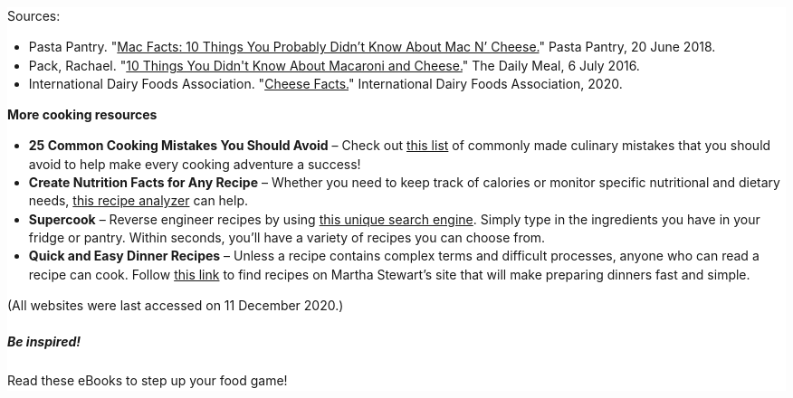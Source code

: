 Sources:<br>
* Pasta Pantry. "[Mac Facts: 10 Things You Probably Didn’t Know About Mac N’ Cheese.](https://pastapantry.ca/2015/05/mac-facts-10-things-you-probably-didnt-know-about-mac-n-cheese)" Pasta Pantry, 20 June 2018.<br>
* Pack, Rachael. "[10 Things You Didn't Know About Macaroni and Cheese.](www.thedailymeal.com/cook/10-things-you-didn-t-know-about-macaroni-and-cheese-slideshow/slide-3.)" The Daily Meal, 6 July 2016.<br>
* International Dairy Foods Association. "[Cheese Facts.](idfa.org/news-views/media-kits/cheese/cheese-facts)" International Dairy Foods Association, 2020. 


**More cooking resources**
* **25 Common Cooking Mistakes You Should Avoid** – Check out [this list](https://www.lifehack.org/articles/lifestyle/25-common-cooking-mistakes-you-may-making.html) of commonly made culinary mistakes that you should avoid to help make every cooking adventure a success!
* **Create Nutrition Facts for Any Recipe** – Whether you need to keep track of calories or monitor specific nutritional and dietary needs, [this recipe analyzer](https://www.verywellfit.com/recipe-nutrition-analyzer-4157076) can help.
* **Supercook** – Reverse engineer recipes by using [this unique search engine](https://www.supercook.com/#/recipes). Simply type in the ingredients you have in your fridge or pantry. Within seconds, you’ll have a variety of recipes you can choose from.
* **Quick and Easy Dinner Recipes** – Unless a recipe contains complex terms and difficult processes, anyone who can read a recipe can cook. Follow [this link](http://www.marthastewart.com/1502307/quick-easy-dinner-recipes) to find recipes on Martha Stewart’s site that will make preparing dinners fast and simple.

(All websites were last accessed on 11 December 2020.)


##### **Be inspired!**
Read these eBooks to step up your food game!
